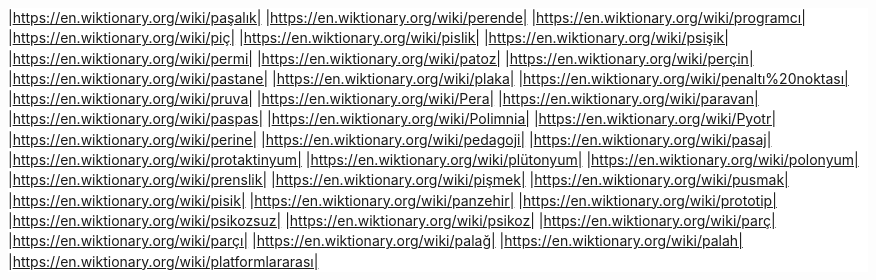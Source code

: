 |https://en.wiktionary.org/wiki/paşalık|
|https://en.wiktionary.org/wiki/perende|
|https://en.wiktionary.org/wiki/programcı|
|https://en.wiktionary.org/wiki/piç|
|https://en.wiktionary.org/wiki/pislik|
|https://en.wiktionary.org/wiki/psişik|
|https://en.wiktionary.org/wiki/permi|
|https://en.wiktionary.org/wiki/patoz|
|https://en.wiktionary.org/wiki/perçin|
|https://en.wiktionary.org/wiki/pastane|
|https://en.wiktionary.org/wiki/plaka|
|https://en.wiktionary.org/wiki/penaltı%20noktası|
|https://en.wiktionary.org/wiki/pruva|
|https://en.wiktionary.org/wiki/Pera|
|https://en.wiktionary.org/wiki/paravan|
|https://en.wiktionary.org/wiki/paspas|
|https://en.wiktionary.org/wiki/Polimnia|
|https://en.wiktionary.org/wiki/Pyotr|
|https://en.wiktionary.org/wiki/perine|
|https://en.wiktionary.org/wiki/pedagoji|
|https://en.wiktionary.org/wiki/pasaj|
|https://en.wiktionary.org/wiki/protaktinyum|
|https://en.wiktionary.org/wiki/plütonyum|
|https://en.wiktionary.org/wiki/polonyum|
|https://en.wiktionary.org/wiki/prenslik|
|https://en.wiktionary.org/wiki/pişmek|
|https://en.wiktionary.org/wiki/pusmak|
|https://en.wiktionary.org/wiki/pisik|
|https://en.wiktionary.org/wiki/panzehir|
|https://en.wiktionary.org/wiki/prototip|
|https://en.wiktionary.org/wiki/psikozsuz|
|https://en.wiktionary.org/wiki/psikoz|
|https://en.wiktionary.org/wiki/parç|
|https://en.wiktionary.org/wiki/parçı|
|https://en.wiktionary.org/wiki/palağ|
|https://en.wiktionary.org/wiki/palah|
|https://en.wiktionary.org/wiki/platformlararası|